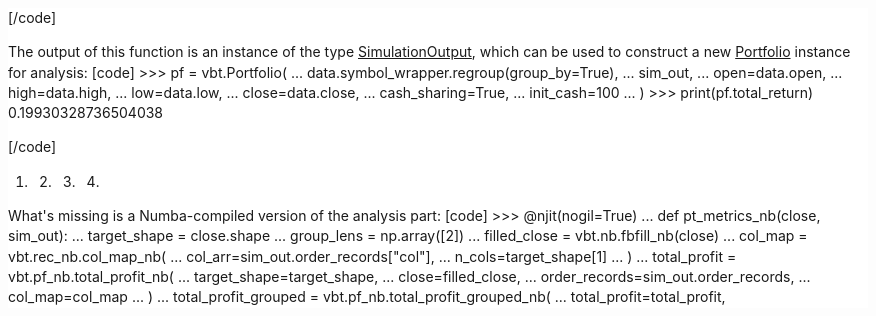 [/code]

The output of this function is an instance of the type [SimulationOutput](https://vectorbt.pro/pvt_7a467f6b/api/portfolio/enums/#vectorbtpro.portfolio.enums.SimulationOutput), which can be used to construct a new [Portfolio](https://vectorbt.pro/pvt_7a467f6b/api/portfolio/base/#vectorbtpro.portfolio.base.Portfolio) instance for analysis:
[code] 
 [](https://vectorbt.pro/pvt_7a467f6b/tutorials/pairs-trading/#__codelineno-28-1)>>> pf = vbt.Portfolio(
 [](https://vectorbt.pro/pvt_7a467f6b/tutorials/pairs-trading/#__codelineno-28-2)... data.symbol_wrapper.regroup(group_by=True), 
 [](https://vectorbt.pro/pvt_7a467f6b/tutorials/pairs-trading/#__codelineno-28-3)... sim_out, 
 [](https://vectorbt.pro/pvt_7a467f6b/tutorials/pairs-trading/#__codelineno-28-4)... open=data.open, 
 [](https://vectorbt.pro/pvt_7a467f6b/tutorials/pairs-trading/#__codelineno-28-5)... high=data.high,
 [](https://vectorbt.pro/pvt_7a467f6b/tutorials/pairs-trading/#__codelineno-28-6)... low=data.low,
 [](https://vectorbt.pro/pvt_7a467f6b/tutorials/pairs-trading/#__codelineno-28-7)... close=data.close,
 [](https://vectorbt.pro/pvt_7a467f6b/tutorials/pairs-trading/#__codelineno-28-8)... cash_sharing=True,
 [](https://vectorbt.pro/pvt_7a467f6b/tutorials/pairs-trading/#__codelineno-28-9)... init_cash=100 
 [](https://vectorbt.pro/pvt_7a467f6b/tutorials/pairs-trading/#__codelineno-28-10)... )
 [](https://vectorbt.pro/pvt_7a467f6b/tutorials/pairs-trading/#__codelineno-28-11)
 [](https://vectorbt.pro/pvt_7a467f6b/tutorials/pairs-trading/#__codelineno-28-12)>>> print(pf.total_return)
 [](https://vectorbt.pro/pvt_7a467f6b/tutorials/pairs-trading/#__codelineno-28-13)0.19930328736504038
 
[/code]

 1. 2. 3. 4. 

What's missing is a Numba-compiled version of the analysis part:
[code] 
 [](https://vectorbt.pro/pvt_7a467f6b/tutorials/pairs-trading/#__codelineno-29-1)>>> @njit(nogil=True)
 [](https://vectorbt.pro/pvt_7a467f6b/tutorials/pairs-trading/#__codelineno-29-2)... def pt_metrics_nb(close, sim_out):
 [](https://vectorbt.pro/pvt_7a467f6b/tutorials/pairs-trading/#__codelineno-29-3)... target_shape = close.shape
 [](https://vectorbt.pro/pvt_7a467f6b/tutorials/pairs-trading/#__codelineno-29-4)... group_lens = np.array([2])
 [](https://vectorbt.pro/pvt_7a467f6b/tutorials/pairs-trading/#__codelineno-29-5)... filled_close = vbt.nb.fbfill_nb(close) 
 [](https://vectorbt.pro/pvt_7a467f6b/tutorials/pairs-trading/#__codelineno-29-6)... col_map = vbt.rec_nb.col_map_nb( 
 [](https://vectorbt.pro/pvt_7a467f6b/tutorials/pairs-trading/#__codelineno-29-7)... col_arr=sim_out.order_records["col"], 
 [](https://vectorbt.pro/pvt_7a467f6b/tutorials/pairs-trading/#__codelineno-29-8)... n_cols=target_shape[1]
 [](https://vectorbt.pro/pvt_7a467f6b/tutorials/pairs-trading/#__codelineno-29-9)... )
 [](https://vectorbt.pro/pvt_7a467f6b/tutorials/pairs-trading/#__codelineno-29-10)... total_profit = vbt.pf_nb.total_profit_nb( 
 [](https://vectorbt.pro/pvt_7a467f6b/tutorials/pairs-trading/#__codelineno-29-11)... target_shape=target_shape,
 [](https://vectorbt.pro/pvt_7a467f6b/tutorials/pairs-trading/#__codelineno-29-12)... close=filled_close,
 [](https://vectorbt.pro/pvt_7a467f6b/tutorials/pairs-trading/#__codelineno-29-13)... order_records=sim_out.order_records,
 [](https://vectorbt.pro/pvt_7a467f6b/tutorials/pairs-trading/#__codelineno-29-14)... col_map=col_map
 [](https://vectorbt.pro/pvt_7a467f6b/tutorials/pairs-trading/#__codelineno-29-15)... )
 [](https://vectorbt.pro/pvt_7a467f6b/tutorials/pairs-trading/#__codelineno-29-16)... total_profit_grouped = vbt.pf_nb.total_profit_grouped_nb( 
 [](https://vectorbt.pro/pvt_7a467f6b/tutorials/pairs-trading/#__codelineno-29-17)... total_profit=total_profit,